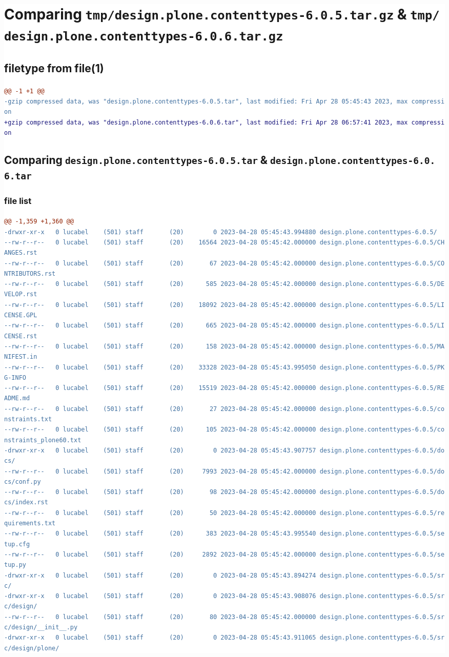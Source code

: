 # Comparing `tmp/design.plone.contenttypes-6.0.5.tar.gz` & `tmp/design.plone.contenttypes-6.0.6.tar.gz`

## filetype from file(1)

```diff
@@ -1 +1 @@
-gzip compressed data, was "design.plone.contenttypes-6.0.5.tar", last modified: Fri Apr 28 05:45:43 2023, max compression
+gzip compressed data, was "design.plone.contenttypes-6.0.6.tar", last modified: Fri Apr 28 06:57:41 2023, max compression
```

## Comparing `design.plone.contenttypes-6.0.5.tar` & `design.plone.contenttypes-6.0.6.tar`

### file list

```diff
@@ -1,359 +1,360 @@
-drwxr-xr-x   0 lucabel    (501) staff       (20)        0 2023-04-28 05:45:43.994880 design.plone.contenttypes-6.0.5/
--rw-r--r--   0 lucabel    (501) staff       (20)    16564 2023-04-28 05:45:42.000000 design.plone.contenttypes-6.0.5/CHANGES.rst
--rw-r--r--   0 lucabel    (501) staff       (20)       67 2023-04-28 05:45:42.000000 design.plone.contenttypes-6.0.5/CONTRIBUTORS.rst
--rw-r--r--   0 lucabel    (501) staff       (20)      585 2023-04-28 05:45:42.000000 design.plone.contenttypes-6.0.5/DEVELOP.rst
--rw-r--r--   0 lucabel    (501) staff       (20)    18092 2023-04-28 05:45:42.000000 design.plone.contenttypes-6.0.5/LICENSE.GPL
--rw-r--r--   0 lucabel    (501) staff       (20)      665 2023-04-28 05:45:42.000000 design.plone.contenttypes-6.0.5/LICENSE.rst
--rw-r--r--   0 lucabel    (501) staff       (20)      158 2023-04-28 05:45:42.000000 design.plone.contenttypes-6.0.5/MANIFEST.in
--rw-r--r--   0 lucabel    (501) staff       (20)    33328 2023-04-28 05:45:43.995050 design.plone.contenttypes-6.0.5/PKG-INFO
--rw-r--r--   0 lucabel    (501) staff       (20)    15519 2023-04-28 05:45:42.000000 design.plone.contenttypes-6.0.5/README.md
--rw-r--r--   0 lucabel    (501) staff       (20)       27 2023-04-28 05:45:42.000000 design.plone.contenttypes-6.0.5/constraints.txt
--rw-r--r--   0 lucabel    (501) staff       (20)      105 2023-04-28 05:45:42.000000 design.plone.contenttypes-6.0.5/constraints_plone60.txt
-drwxr-xr-x   0 lucabel    (501) staff       (20)        0 2023-04-28 05:45:43.907757 design.plone.contenttypes-6.0.5/docs/
--rw-r--r--   0 lucabel    (501) staff       (20)     7993 2023-04-28 05:45:42.000000 design.plone.contenttypes-6.0.5/docs/conf.py
--rw-r--r--   0 lucabel    (501) staff       (20)       98 2023-04-28 05:45:42.000000 design.plone.contenttypes-6.0.5/docs/index.rst
--rw-r--r--   0 lucabel    (501) staff       (20)       50 2023-04-28 05:45:42.000000 design.plone.contenttypes-6.0.5/requirements.txt
--rw-r--r--   0 lucabel    (501) staff       (20)      383 2023-04-28 05:45:43.995540 design.plone.contenttypes-6.0.5/setup.cfg
--rw-r--r--   0 lucabel    (501) staff       (20)     2892 2023-04-28 05:45:42.000000 design.plone.contenttypes-6.0.5/setup.py
-drwxr-xr-x   0 lucabel    (501) staff       (20)        0 2023-04-28 05:45:43.894274 design.plone.contenttypes-6.0.5/src/
-drwxr-xr-x   0 lucabel    (501) staff       (20)        0 2023-04-28 05:45:43.908076 design.plone.contenttypes-6.0.5/src/design/
--rw-r--r--   0 lucabel    (501) staff       (20)       80 2023-04-28 05:45:42.000000 design.plone.contenttypes-6.0.5/src/design/__init__.py
-drwxr-xr-x   0 lucabel    (501) staff       (20)        0 2023-04-28 05:45:43.911065 design.plone.contenttypes-6.0.5/src/design/plone/
```